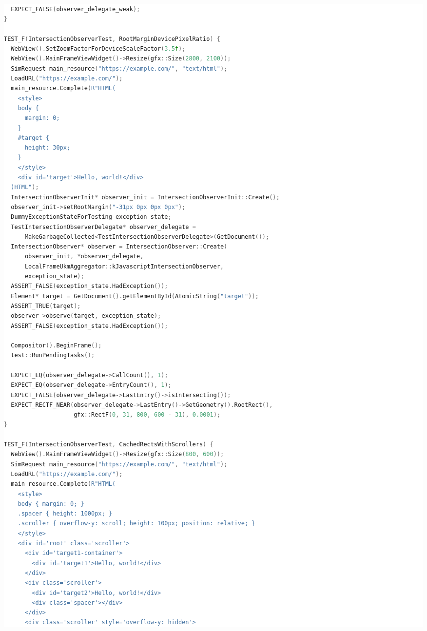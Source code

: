 ```cpp
  EXPECT_FALSE(observer_delegate_weak);
}

TEST_F(IntersectionObserverTest, RootMarginDevicePixelRatio) {
  WebView().SetZoomFactorForDeviceScaleFactor(3.5f);
  WebView().MainFrameViewWidget()->Resize(gfx::Size(2800, 2100));
  SimRequest main_resource("https://example.com/", "text/html");
  LoadURL("https://example.com/");
  main_resource.Complete(R"HTML(
    <style>
    body {
      margin: 0;
    }
    #target {
      height: 30px;
    }
    </style>
    <div id='target'>Hello, world!</div>
  )HTML");
  IntersectionObserverInit* observer_init = IntersectionObserverInit::Create();
  observer_init->setRootMargin("-31px 0px 0px 0px");
  DummyExceptionStateForTesting exception_state;
  TestIntersectionObserverDelegate* observer_delegate =
      MakeGarbageCollected<TestIntersectionObserverDelegate>(GetDocument());
  IntersectionObserver* observer = IntersectionObserver::Create(
      observer_init, *observer_delegate,
      LocalFrameUkmAggregator::kJavascriptIntersectionObserver,
      exception_state);
  ASSERT_FALSE(exception_state.HadException());
  Element* target = GetDocument().getElementById(AtomicString("target"));
  ASSERT_TRUE(target);
  observer->observe(target, exception_state);
  ASSERT_FALSE(exception_state.HadException());

  Compositor().BeginFrame();
  test::RunPendingTasks();

  EXPECT_EQ(observer_delegate->CallCount(), 1);
  EXPECT_EQ(observer_delegate->EntryCount(), 1);
  EXPECT_FALSE(observer_delegate->LastEntry()->isIntersecting());
  EXPECT_RECTF_NEAR(observer_delegate->LastEntry()->GetGeometry().RootRect(),
                    gfx::RectF(0, 31, 800, 600 - 31), 0.0001);
}

TEST_F(IntersectionObserverTest, CachedRectsWithScrollers) {
  WebView().MainFrameViewWidget()->Resize(gfx::Size(800, 600));
  SimRequest main_resource("https://example.com/", "text/html");
  LoadURL("https://example.com/");
  main_resource.Complete(R"HTML(
    <style>
    body { margin: 0; }
    .spacer { height: 1000px; }
    .scroller { overflow-y: scroll; height: 100px; position: relative; }
    </style>
    <div id='root' class='scroller'>
      <div id='target1-container'>
        <div id='target1'>Hello, world!</div>
      </div>
      <div class='scroller'>
        <div id='target2'>Hello, world!</div>
        <div class='spacer'></div>
      </div>
      <div class='scroller' style='overflow-y: hidden'>
```